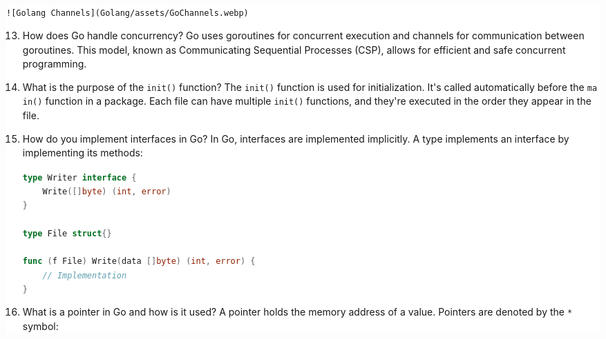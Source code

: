     ![Golang Channels](Golang/assets/GoChannels.webp)

13. How does Go handle concurrency?
    Go uses goroutines for concurrent execution and channels for communication between goroutines. This model, known as Communicating Sequential Processes (CSP), allows for efficient and safe concurrent programming.

14. What is the purpose of the `init()` function?
    The `init()` function is used for initialization. It's called automatically before the `main()` function in a package. Each file can have multiple `init()` functions, and they're executed in the order they appear in the file.

15. How do you implement interfaces in Go?
    In Go, interfaces are implemented implicitly. A type implements an interface by implementing its methods:

    ```go
    type Writer interface {
        Write([]byte) (int, error)
    }

    type File struct{}

    func (f File) Write(data []byte) (int, error) {
        // Implementation
    }
    ```

16. What is a pointer in Go and how is it used?
    A pointer holds the memory address of a value. Pointers are denoted by the `*` symbol:
